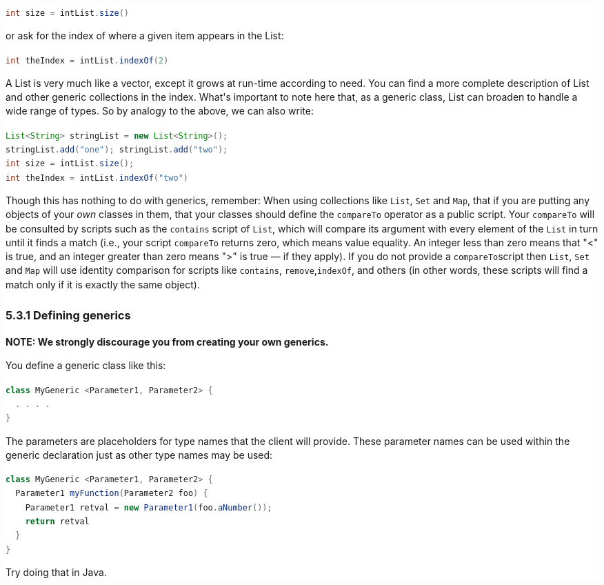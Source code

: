 ```java
int size = intList.size()
```

or ask for the index of where a given item appears in the List:

```java
int theIndex = intList.indexOf(2)
```

A List is very much like a vector, except it grows at run-time according to need. You can find a more complete description of List and other generic collections in the index. What's important to note here that, as a generic class, List can broaden to handle a wide range of types. So by analogy to the above, we can also write:

```java
List<String> stringList = new List<String>();
stringList.add("one"); stringList.add("two");
int size = intList.size();
int theIndex = intList.indexOf("two")
```

Though this has nothing to do with generics, remember: When using collections like `List`, `Set` and `Map`, that if you are putting any objects of your _own_ classes in them, that your classes should define the `compareTo` operator as a public script. Your `compareTo` will be consulted by scripts such as the `contains` script of `List`, which will compare its argument with every element of the `List` in turn until it finds a match (i.e., your script `compareTo` returns zero, which means value equality. An integer less than zero means that "<" is true, and an integer greater than zero means ">" is true — if they apply). If you do not provide a `compareTo`script then `List`, `Set` and `Map` will use identity comparison for scripts like `contains`, `remove`,`indexOf`, and others (in other words, these scripts will find a match only if it is exactly the same object).

### 5.3.1 Defining generics

**NOTE: We strongly discourage you from creating your own generics.**

You define a generic class like this:

```java
class MyGeneric <Parameter1, Parameter2> {
  . . . .
}
```

The parameters are placeholders for type names that the client will provide. These parameter names can be used within the generic declaration just as other type names may be used:

```java
class MyGeneric <Parameter1, Parameter2> {
  Parameter1 myFunction(Parameter2 foo) {
    Parameter1 retval = new Parameter1(foo.aNumber());
    return retval
  }
}
```

Try doing that in Java.
